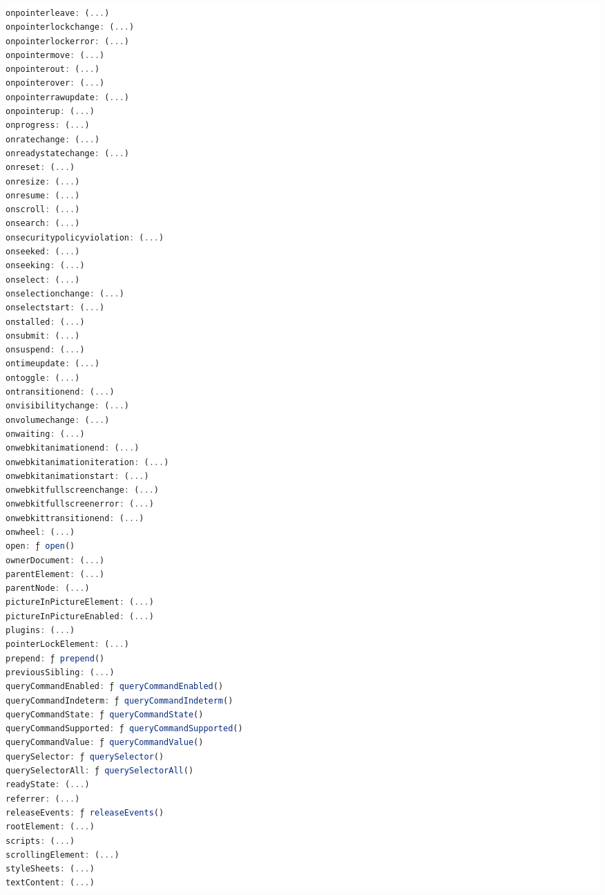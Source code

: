 ```js
onpointerleave: (...)
onpointerlockchange: (...)
onpointerlockerror: (...)
onpointermove: (...)
onpointerout: (...)
onpointerover: (...)
onpointerrawupdate: (...)
onpointerup: (...)
onprogress: (...)
onratechange: (...)
onreadystatechange: (...)
onreset: (...)
onresize: (...)
onresume: (...)
onscroll: (...)
onsearch: (...)
onsecuritypolicyviolation: (...)
onseeked: (...)
onseeking: (...)
onselect: (...)
onselectionchange: (...)
onselectstart: (...)
onstalled: (...)
onsubmit: (...)
onsuspend: (...)
ontimeupdate: (...)
ontoggle: (...)
ontransitionend: (...)
onvisibilitychange: (...)
onvolumechange: (...)
onwaiting: (...)
onwebkitanimationend: (...)
onwebkitanimationiteration: (...)
onwebkitanimationstart: (...)
onwebkitfullscreenchange: (...)
onwebkitfullscreenerror: (...)
onwebkittransitionend: (...)
onwheel: (...)
open: ƒ open()
ownerDocument: (...)
parentElement: (...)
parentNode: (...)
pictureInPictureElement: (...)
pictureInPictureEnabled: (...)
plugins: (...)
pointerLockElement: (...)
prepend: ƒ prepend()
previousSibling: (...)
queryCommandEnabled: ƒ queryCommandEnabled()
queryCommandIndeterm: ƒ queryCommandIndeterm()
queryCommandState: ƒ queryCommandState()
queryCommandSupported: ƒ queryCommandSupported()
queryCommandValue: ƒ queryCommandValue()
querySelector: ƒ querySelector()
querySelectorAll: ƒ querySelectorAll()
readyState: (...)
referrer: (...)
releaseEvents: ƒ releaseEvents()
rootElement: (...)
scripts: (...)
scrollingElement: (...)
styleSheets: (...)
textContent: (...)
```